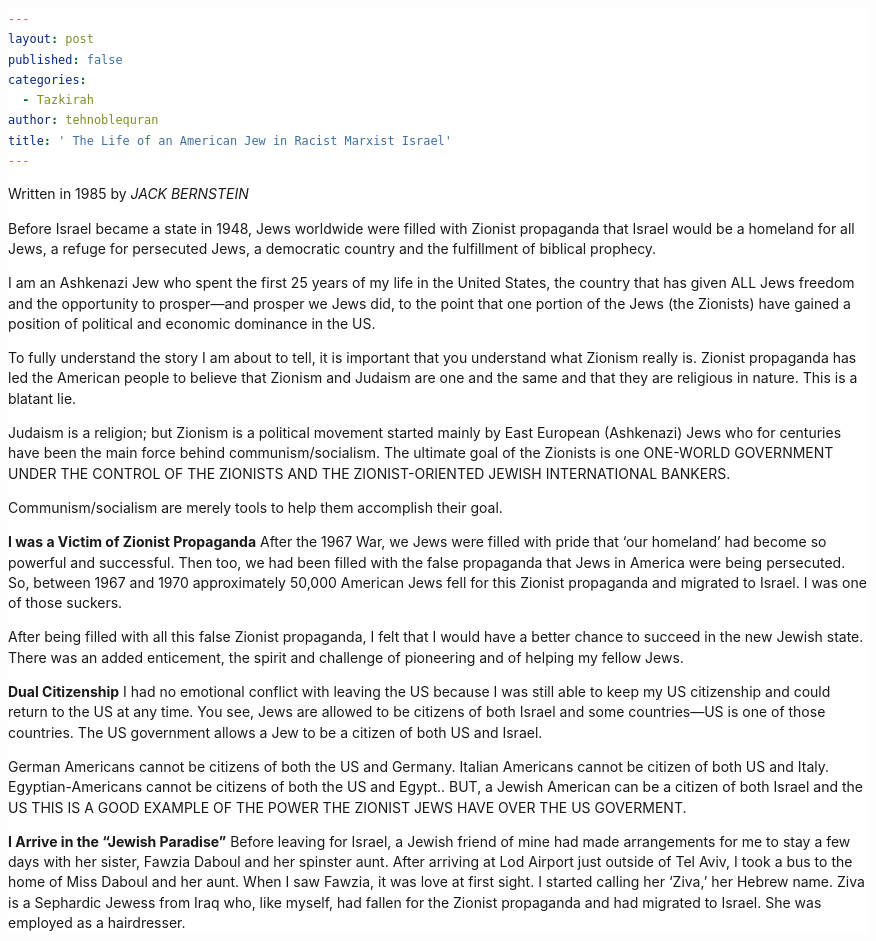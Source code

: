 ```yaml
---
layout: post
published: false
categories:
  - Tazkirah
author: tehnoblequran
title: ' The Life of an American Jew in Racist Marxist Israel'
---
```

Written in 1985 by _JACK BERNSTEIN_

Before Israel became a state in 1948, Jews worldwide were filled with Zionist propaganda that Israel would be a homeland for all Jews, a refuge for persecuted Jews, a democratic country and the fulfillment of biblical prophecy.
 
I am an Ashkenazi Jew who spent the first 25 years of my life in the United States, the country that has given ALL Jews freedom and the opportunity to prosper—and prosper we Jews did, to the point that one portion of the Jews (the Zionists) have gained a position of political and economic dominance in the US.
 
To fully understand the story I am about to tell, it is important that you understand what Zionism really is. Zionist propaganda has led the American people to believe that Zionism and Judaism are one and the same and that they are religious in nature. This is a blatant lie. 
 
Judaism is a religion; but Zionism is a political movement started mainly by East European (Ashkenazi) Jews who for centuries have been the main force behind communism/socialism. The ultimate goal of the Zionists is one ONE-WORLD GOVERNMENT UNDER THE CONTROL OF THE ZIONISTS AND THE ZIONIST-ORIENTED JEWISH INTERNATIONAL BANKERS.
 
Communism/socialism are merely tools to help them accomplish their goal.

**I was a Victim of Zionist Propaganda**
After the 1967 War, we Jews were filled with pride that ‘our homeland’ had become so powerful and successful. Then too, we had been filled with the false propaganda that Jews in America were being persecuted. So, between 1967 and 1970 approximately 50,000 American Jews fell for this Zionist propaganda and migrated to Israel. I was one of those suckers. 
 
After being filled with all this false Zionist propaganda, I felt that I would have a better chance to succeed in the new Jewish state. There was an added enticement, the spirit and challenge of pioneering and of helping my fellow Jews.
 
**Dual Citizenship**
I had no emotional conflict with leaving the US because I was still able to keep my US citizenship and could return to the US at any time. You see, Jews are allowed to be citizens of both Israel and some countries—US is one of those countries. The US government allows a Jew to be a citizen of both US and Israel.
 
German Americans cannot be citizens of both the US and Germany. Italian Americans cannot be citizen of both US and Italy. Egyptian-Americans cannot be citizens of both the US and Egypt.. BUT, a Jewish American can be a citizen of both Israel and the US THIS IS A GOOD EXAMPLE OF THE POWER THE ZIONIST JEWS HAVE OVER THE US GOVERMENT. 

**I Arrive in the “Jewish Paradise”**
Before leaving for Israel, a Jewish friend of mine had made arrangements for me to stay a few days with her sister, Fawzia Daboul and her spinster aunt. After arriving at Lod Airport just outside of Tel Aviv, I took a bus to the home of Miss Daboul and her aunt. When I saw Fawzia, it was love at first sight. I started calling her ‘Ziva,’ her Hebrew name. Ziva is a Sephardic Jewess from Iraq who, like myself, had fallen for the Zionist propaganda and had migrated to Israel. She was employed as a hairdresser.
